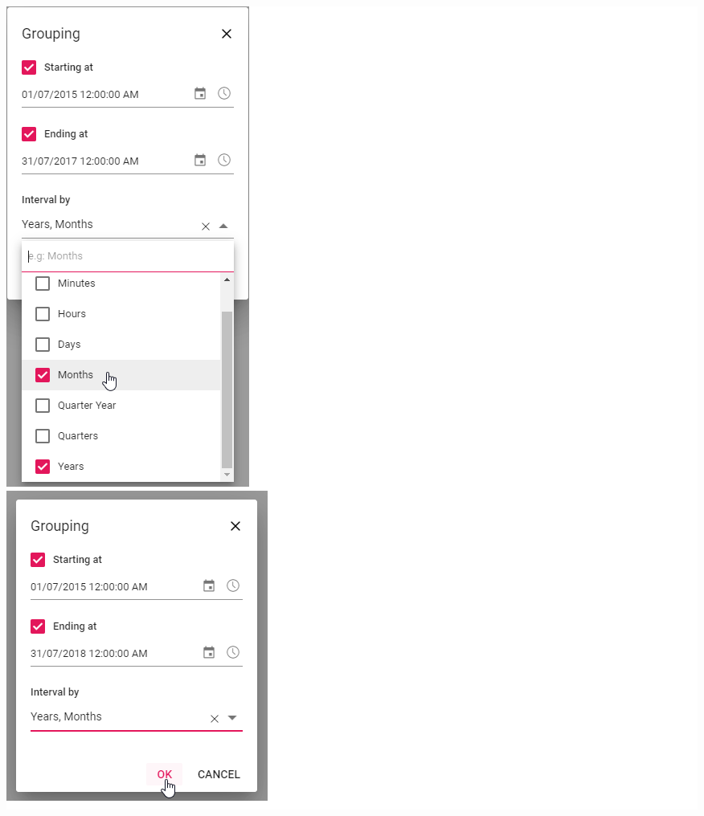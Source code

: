 ![output](images/date-group-settings-interval-applied.png "Group interval option applied for date grouping")
<br/>
![output](images/date-group-settings-applied.png "Grouping settings options applied for date grouping")
<br/>